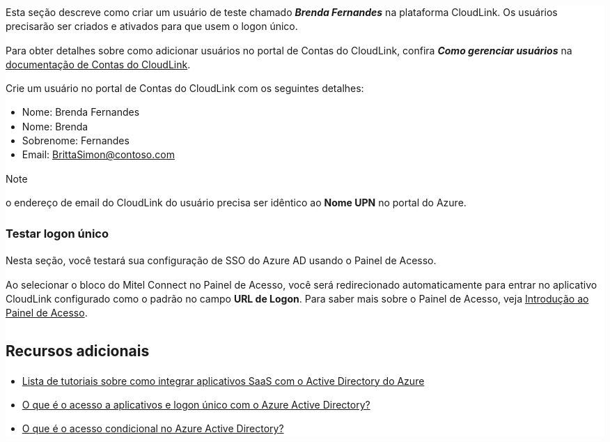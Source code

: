 Esta seção descreve como criar um usuário de teste chamado **_Brenda Fernandes_** na plataforma CloudLink. Os usuários precisarão ser criados e ativados para que usem o logon único.

Para obter detalhes sobre como adicionar usuários no portal de Contas do CloudLink, confira **_Como gerenciar usuários_** na [documentação de Contas do CloudLink](https://www.mitel.com/document-center/technology/cloudlink/all-releases/en/cloudlink-accounts-html).

Crie um usuário no portal de Contas do CloudLink com os seguintes detalhes:

* Nome: Brenda Fernandes
* Nome: Brenda
* Sobrenome: Fernandes
* Email: BrittaSimon@contoso.com

> [!NOTE]
> o endereço de email do CloudLink do usuário precisa ser idêntico ao **Nome UPN** no portal do Azure.

### <a name="test-single-sign-on"></a>Testar logon único

Nesta seção, você testará sua configuração de SSO do Azure AD usando o Painel de Acesso.

Ao selecionar o bloco do Mitel Connect no Painel de Acesso, você será redirecionado automaticamente para entrar no aplicativo CloudLink configurado como o padrão no campo **URL de Logon**. Para saber mais sobre o Painel de Acesso, veja [Introdução ao Painel de Acesso](../user-help/my-apps-portal-end-user-access.md).

## <a name="additional-resources"></a>Recursos adicionais

- [Lista de tutoriais sobre como integrar aplicativos SaaS com o Active Directory do Azure](./tutorial-list.md)

- [O que é o acesso a aplicativos e logon único com o Azure Active Directory?](../manage-apps/what-is-single-sign-on.md)

- [O que é o acesso condicional no Azure Active Directory?](../conditional-access/overview.md)